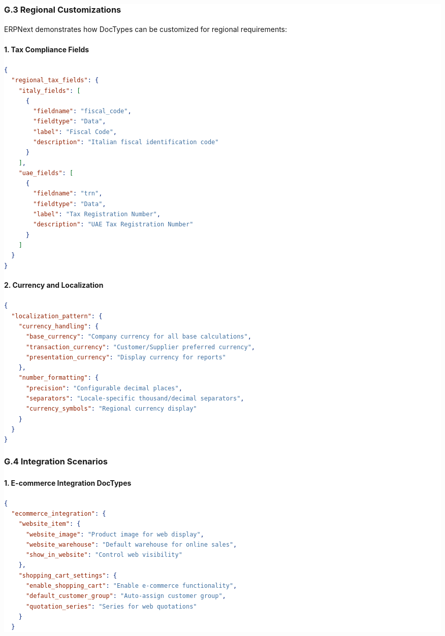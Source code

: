 ### G.3 Regional Customizations

ERPNext demonstrates how DocTypes can be customized for regional requirements:

#### 1. Tax Compliance Fields

```json
{
  "regional_tax_fields": {
    "italy_fields": [
      {
        "fieldname": "fiscal_code",
        "fieldtype": "Data",
        "label": "Fiscal Code",
        "description": "Italian fiscal identification code"
      }
    ],
    "uae_fields": [
      {
        "fieldname": "trn",
        "fieldtype": "Data", 
        "label": "Tax Registration Number",
        "description": "UAE Tax Registration Number"
      }
    ]
  }
}
```

#### 2. Currency and Localization

```json
{
  "localization_pattern": {
    "currency_handling": {
      "base_currency": "Company currency for all base calculations",
      "transaction_currency": "Customer/Supplier preferred currency",
      "presentation_currency": "Display currency for reports"
    },
    "number_formatting": {
      "precision": "Configurable decimal places",
      "separators": "Locale-specific thousand/decimal separators", 
      "currency_symbols": "Regional currency display"
    }
  }
}
```

### G.4 Integration Scenarios

#### 1. E-commerce Integration DocTypes

```json
{
  "ecommerce_integration": {
    "website_item": {
      "website_image": "Product image for web display",
      "website_warehouse": "Default warehouse for online sales",
      "show_in_website": "Control web visibility"
    },
    "shopping_cart_settings": {
      "enable_shopping_cart": "Enable e-commerce functionality",
      "default_customer_group": "Auto-assign customer group",
      "quotation_series": "Series for web quotations"
    }
  }
```